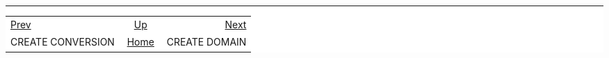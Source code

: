 ***

|                                                        |                                                       |                                                |
| :----------------------------------------------------- | :---------------------------------------------------: | ---------------------------------------------: |
| [Prev](sql-createconversion.html "CREATE CONVERSION")  |         [Up](sql-commands.html "SQL Commands")        |  [Next](sql-createdomain.html "CREATE DOMAIN") |
| CREATE CONVERSION                                      | [Home](index.html "PostgreSQL 17devel Documentation") |                                  CREATE DOMAIN |
